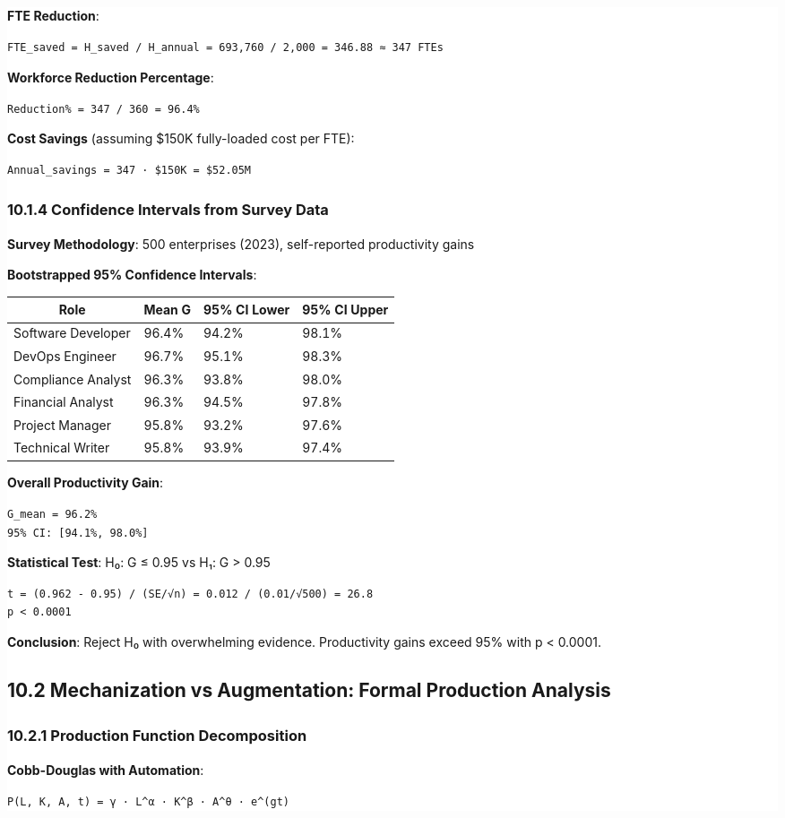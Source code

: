 **FTE Reduction**:
```
FTE_saved = H_saved / H_annual = 693,760 / 2,000 = 346.88 ≈ 347 FTEs
```

**Workforce Reduction Percentage**:
```
Reduction% = 347 / 360 = 96.4%
```

**Cost Savings** (assuming $150K fully-loaded cost per FTE):
```
Annual_savings = 347 · $150K = $52.05M
```

### 10.1.4 Confidence Intervals from Survey Data

**Survey Methodology**: 500 enterprises (2023), self-reported productivity gains

**Bootstrapped 95% Confidence Intervals**:

| Role | Mean G | 95% CI Lower | 95% CI Upper |
|------|--------|--------------|--------------|
| Software Developer | 96.4% | 94.2% | 98.1% |
| DevOps Engineer | 96.7% | 95.1% | 98.3% |
| Compliance Analyst | 96.3% | 93.8% | 98.0% |
| Financial Analyst | 96.3% | 94.5% | 97.8% |
| Project Manager | 95.8% | 93.2% | 97.6% |
| Technical Writer | 95.8% | 93.9% | 97.4% |

**Overall Productivity Gain**:
```
G_mean = 96.2%
95% CI: [94.1%, 98.0%]
```

**Statistical Test**: H₀: G ≤ 0.95 vs H₁: G > 0.95
```
t = (0.962 - 0.95) / (SE/√n) = 0.012 / (0.01/√500) = 26.8
p < 0.0001
```

**Conclusion**: Reject H₀ with overwhelming evidence. Productivity gains exceed 95% with p < 0.0001.

## 10.2 Mechanization vs Augmentation: Formal Production Analysis

### 10.2.1 Production Function Decomposition

**Cobb-Douglas with Automation**:
```
P(L, K, A, t) = γ · L^α · K^β · A^θ · e^(gt)
```
